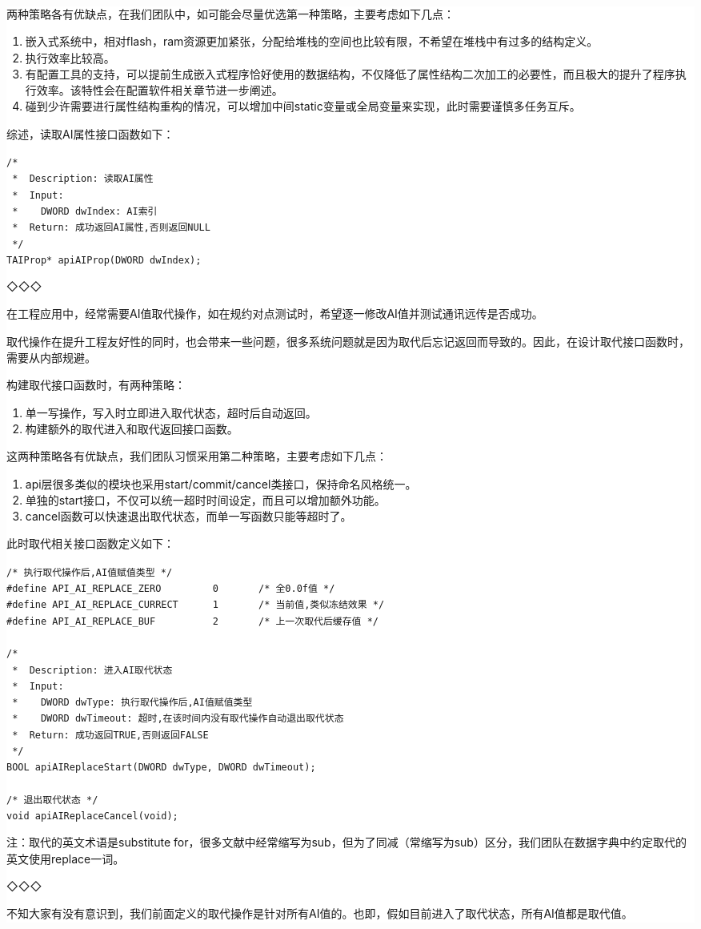 两种策略各有优缺点，在我们团队中，如可能会尽量优选第一种策略，主要考虑如下几点：

1.  嵌入式系统中，相对flash，ram资源更加紧张，分配给堆栈的空间也比较有限，不希望在堆栈中有过多的结构定义。
2.  执行效率比较高。
3.  有配置工具的支持，可以提前生成嵌入式程序恰好使用的数据结构，不仅降低了属性结构二次加工的必要性，而且极大的提升了程序执行效率。该特性会在配置软件相关章节进一步阐述。
4.  碰到少许需要进行属性结构重构的情况，可以增加中间static变量或全局变量来实现，此时需要谨慎多任务互斥。

综述，读取AI属性接口函数如下：

    /*
     *  Description: 读取AI属性
     *  Input: 
     *    DWORD dwIndex: AI索引
     *  Return: 成功返回AI属性,否则返回NULL
     */
    TAIProp* apiAIProp(DWORD dwIndex);
    

◇◇◇

在工程应用中，经常需要AI值取代操作，如在规约对点测试时，希望逐一修改AI值并测试通讯远传是否成功。

取代操作在提升工程友好性的同时，也会带来一些问题，很多系统问题就是因为取代后忘记返回而导致的。因此，在设计取代接口函数时，需要从内部规避。

构建取代接口函数时，有两种策略：

1.  单一写操作，写入时立即进入取代状态，超时后自动返回。
2.  构建额外的取代进入和取代返回接口函数。

这两种策略各有优缺点，我们团队习惯采用第二种策略，主要考虑如下几点：

1.  api层很多类似的模块也采用start/commit/cancel类接口，保持命名风格统一。
2.  单独的start接口，不仅可以统一超时时间设定，而且可以增加额外功能。
3.  cancel函数可以快速退出取代状态，而单一写函数只能等超时了。

此时取代相关接口函数定义如下：

    /* 执行取代操作后,AI值赋值类型 */
    #define API_AI_REPLACE_ZERO			0		/* 全0.0f值 */
    #define API_AI_REPLACE_CURRECT		1		/* 当前值,类似冻结效果 */
    #define API_AI_REPLACE_BUF			2		/* 上一次取代后缓存值 */
    
    /*
     *  Description: 进入AI取代状态
     *  Input: 
     *    DWORD dwType: 执行取代操作后,AI值赋值类型
     *    DWORD dwTimeout: 超时,在该时间内没有取代操作自动退出取代状态
     *  Return: 成功返回TRUE,否则返回FALSE
     */
    BOOL apiAIReplaceStart(DWORD dwType, DWORD dwTimeout);
    
    /* 退出取代状态 */
    void apiAIReplaceCancel(void);
    

注：取代的英文术语是substitute for，很多文献中经常缩写为sub，但为了同减（常缩写为sub）区分，我们团队在数据字典中约定取代的英文使用replace一词。

◇◇◇

不知大家有没有意识到，我们前面定义的取代操作是针对所有AI值的。也即，假如目前进入了取代状态，所有AI值都是取代值。
